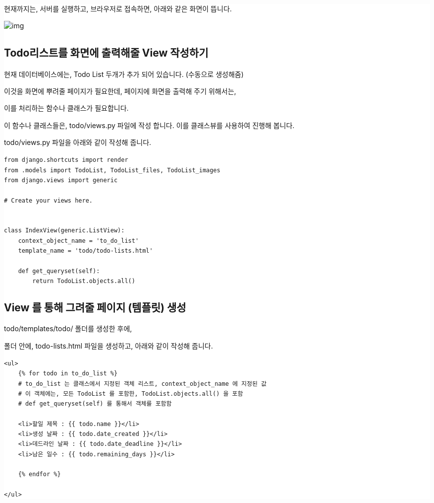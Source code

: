 현재까지는, 서버를 실행하고, 브라우저로 접속하면, 아래와 같은 화면이 뜹니다.


![img](https://djangojeng-e.github.io/2020/05/21/TodoList-6%ED%8E%B8-%EB%A6%AC%EC%8A%A4%ED%8A%B8-%ED%8E%98%EC%9D%B4%EC%A7%80-%EB%A7%8C%EB%93%A4%EA%B8%B0/image1.png)



## Todo리스트를 화면에 출력해줄 View 작성하기



현재 데이터베이스에는, Todo List 두개가 추가 되어 있습니다. (수동으로 생성해줌)


이것을 화면에 뿌려줄 페이지가 필요한데, 페이지에 화면을 출력해 주기 위해서는,


이를 처리하는 함수나 클래스가 필요합니다.


이 함수나 클래스들은, todo/views.py 파일에 작성 합니다. 이를 클래스뷰를 사용하여 진행해 봅니다.


todo/views.py 파일을 아래와 같이 작성해 줍니다.



```
from django.shortcuts import render
from .models import TodoList, TodoList_files, TodoList_images 
from django.views import generic 

# Create your views here. 


class IndexView(generic.ListView):
    context_object_name = 'to_do_list'
    template_name = 'todo/todo-lists.html'
    
    def get_queryset(self):
        return TodoList.objects.all()
```





## View 를 통해 그려줄 페이지 (템플릿) 생성



todo/templates/todo/ 폴더를 생성한 후에,


폴더 안에, todo-lists.html 파일을 생성하고, 아래와 같이 작성해 줍니다.





```
<ul>
    {% for todo in to_do_list %}   
    # to_do_list 는 클래스에서 지정된 객체 리스트, context_object_name 에 지정된 값 
    # 이 객체에는, 모든 TodoList 를 포함한, TodoList.objects.all() 을 포함 
    # def get_queryset(self) 를 통해서 객체를 포함함 
    
    <li>할일 제목 : {{ todo.name }}</li>
    <li>생성 날짜 : {{ todo.date_created }}</li>
    <li>데드라인 날짜 : {{ todo.date_deadline }}</li>
    <li>남은 일수 : {{ todo.remaining_days }}</li>
    
    {% endfor %}
    
</ul>
```
